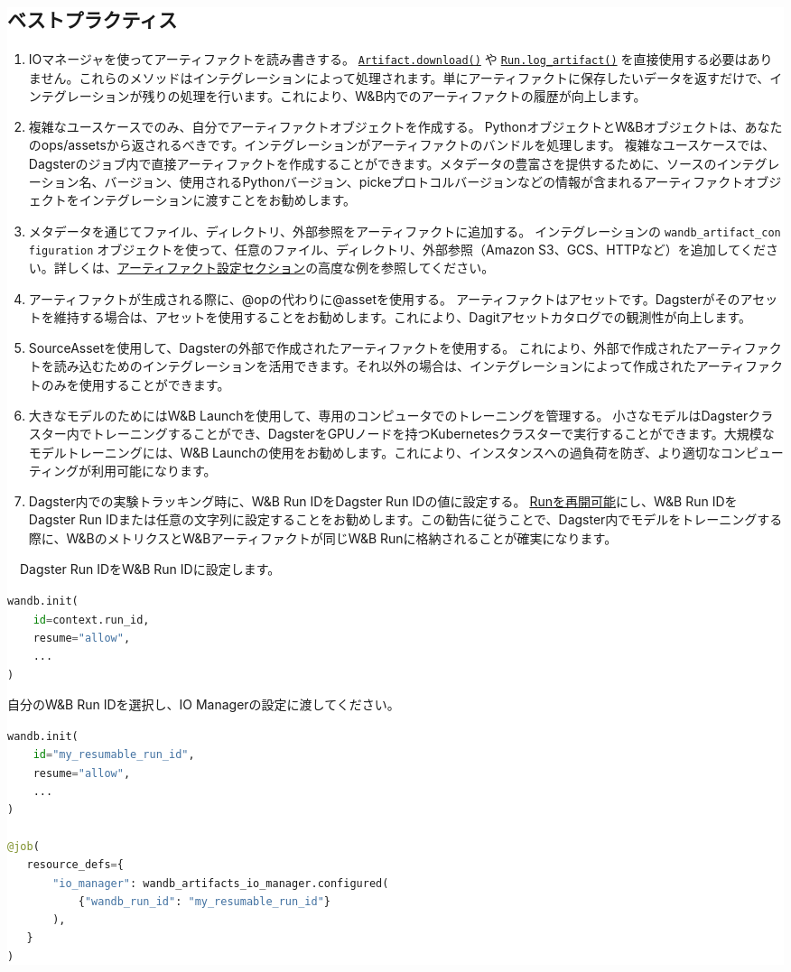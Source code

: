 ## ベストプラクティス

1. IOマネージャを使ってアーティファクトを読み書きする。
[`Artifact.download()`](../../ref/python/artifact.md#download) や [`Run.log_artifact()`](../../ref/python/run.md#log_artifact) を直接使用する必要はありません。これらのメソッドはインテグレーションによって処理されます。単にアーティファクトに保存したいデータを返すだけで、インテグレーションが残りの処理を行います。これにより、W&B内でのアーティファクトの履歴が向上します。

2. 複雑なユースケースでのみ、自分でアーティファクトオブジェクトを作成する。
PythonオブジェクトとW&Bオブジェクトは、あなたのops/assetsから返されるべきです。インテグレーションがアーティファクトのバンドルを処理します。
複雑なユースケースでは、Dagsterのジョブ内で直接アーティファクトを作成することができます。メタデータの豊富さを提供するために、ソースのインテグレーション名、バージョン、使用されるPythonバージョン、pickeプロトコルバージョンなどの情報が含まれるアーティファクトオブジェクトをインテグレーションに渡すことをお勧めします。

3. メタデータを通じてファイル、ディレクトリ、外部参照をアーティファクトに追加する。
インテグレーションの `wandb_artifact_configuration` オブジェクトを使って、任意のファイル、ディレクトリ、外部参照（Amazon S3、GCS、HTTPなど）を追加してください。詳しくは、[アーティファクト設定セクション](#configuration-1)の高度な例を参照してください。

4. アーティファクトが生成される際に、@opの代わりに@assetを使用する。
アーティファクトはアセットです。Dagsterがそのアセットを維持する場合は、アセットを使用することをお勧めします。これにより、Dagitアセットカタログでの観測性が向上します。

5. SourceAssetを使用して、Dagsterの外部で作成されたアーティファクトを使用する。
これにより、外部で作成されたアーティファクトを読み込むためのインテグレーションを活用できます。それ以外の場合は、インテグレーションによって作成されたアーティファクトのみを使用することができます。

6. 大きなモデルのためにはW&B Launchを使用して、専用のコンピュータでのトレーニングを管理する。
小さなモデルはDagsterクラスター内でトレーニングすることができ、DagsterをGPUノードを持つKubernetesクラスターで実行することができます。大規模なモデルトレーニングには、W&B Launchの使用をお勧めします。これにより、インスタンスへの過負荷を防ぎ、より適切なコンピューティングが利用可能になります。

7. Dagster内での実験トラッキング時に、W&B Run IDをDagster Run IDの値に設定する。
[Runを再開可能](../runs/resuming.md)にし、W&B Run IDをDagster Run IDまたは任意の文字列に設定することをお勧めします。この勧告に従うことで、Dagster内でモデルをトレーニングする際に、W&BのメトリクスとW&Bアーティファクトが同じW&B Runに格納されることが確実になります。

　Dagster Run IDをW&B Run IDに設定します。
```python
wandb.init(
    id=context.run_id,
    resume="allow",
    ...
)
```
自分のW&B Run IDを選択し、IO Managerの設定に渡してください。

```python
wandb.init(
    id="my_resumable_run_id",
    resume="allow",
    ...
)

@job(
   resource_defs={
       "io_manager": wandb_artifacts_io_manager.configured(
           {"wandb_run_id": "my_resumable_run_id"}
       ),
   }
)
```
